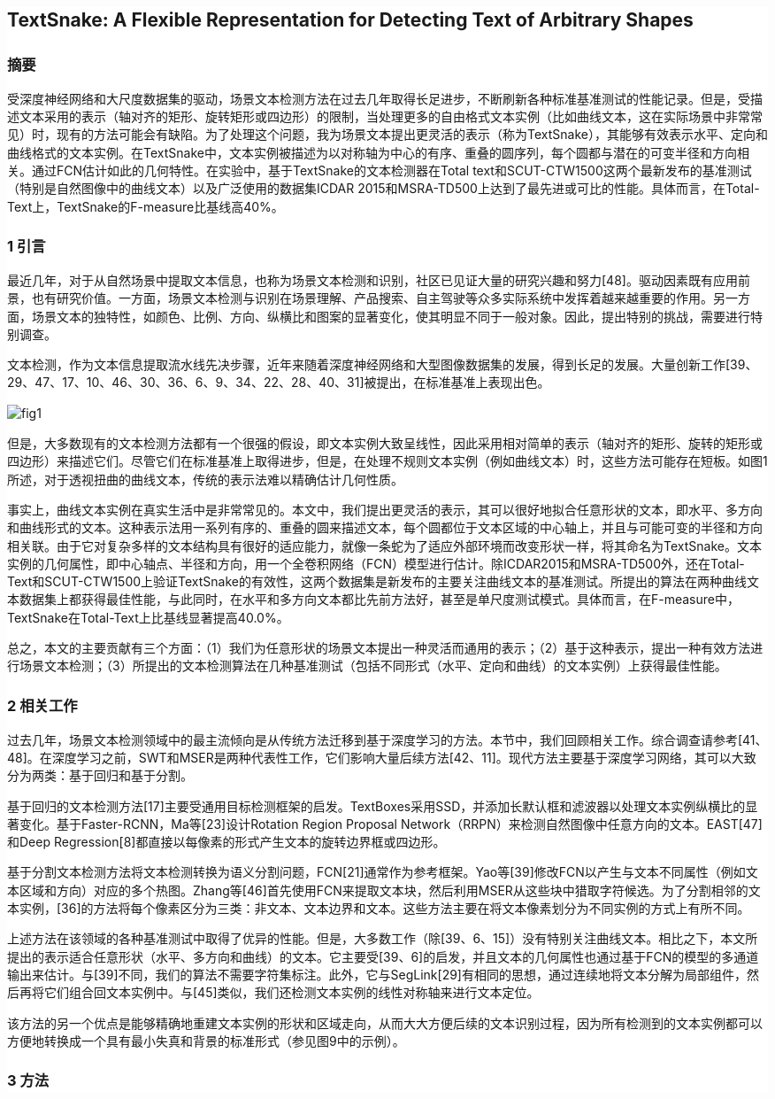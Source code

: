 ## TextSnake: A Flexible Representation for Detecting Text of Arbitrary Shapes

### 摘要

​		受深度神经网络和大尺度数据集的驱动，场景文本检测方法在过去几年取得长足进步，不断刷新各种标准基准测试的性能记录。但是，受描述文本采用的表示（轴对齐的矩形、旋转矩形或四边形）的限制，当处理更多的自由格式文本实例（比如曲线文本，这在实际场景中非常常见）时，现有的方法可能会有缺陷。为了处理这个问题，我为场景文本提出更灵活的表示（称为TextSnake），其能够有效表示水平、定向和曲线格式的文本实例。在TextSnake中，文本实例被描述为以对称轴为中心的有序、重叠的圆序列，每个圆都与潜在的可变半径和方向相关。通过FCN估计如此的几何特性。在实验中，基于TextSnake的文本检测器在Total text和SCUT-CTW1500这两个最新发布的基准测试（特别是自然图像中的曲线文本）以及广泛使用的数据集ICDAR 2015和MSRA-TD500上达到了最先进或可比的性能。具体而言，在Total-Text上，TextSnake的F-measure比基线高40%。

### 1	引言

​		最近几年，对于从自然场景中提取文本信息，也称为场景文本检测和识别，社区已见证大量的研究兴趣和努力[48]。驱动因素既有应用前景，也有研究价值。一方面，场景文本检测与识别在场景理解、产品搜索、自主驾驶等众多实际系统中发挥着越来越重要的作用。另一方面，场景文本的独特性，如颜色、比例、方向、纵横比和图案的显著变化，使其明显不同于一般对象。因此，提出特别的挑战，需要进行特别调查。

​		文本检测，作为文本信息提取流水线先决步骤，近年来随着深度神经网络和大型图像数据集的发展，得到长足的发展。大量创新工作[39、29、47、17、10、46、30、36、6、9、34、22、28、40、31]被提出，在标准基准上表现出色。

![fig1](images/TextSnake/fig1.png)

​		但是，大多数现有的文本检测方法都有一个很强的假设，即文本实例大致呈线性，因此采用相对简单的表示（轴对齐的矩形、旋转的矩形或四边形）来描述它们。尽管它们在标准基准上取得进步，但是，在处理不规则文本实例（例如曲线文本）时，这些方法可能存在短板。如图1所述，对于透视扭曲的曲线文本，传统的表示法难以精确估计几何性质。

​		事实上，曲线文本实例在真实生活中是非常常见的。本文中，我们提出更灵活的表示，其可以很好地拟合任意形状的文本，即水平、多方向和曲线形式的文本。这种表示法用一系列有序的、重叠的圆来描述文本，每个圆都位于文本区域的中心轴上，并且与可能可变的半径和方向相关联。由于它对复杂多样的文本结构具有很好的适应能力，就像一条蛇为了适应外部环境而改变形状一样，将其命名为TextSnake。文本实例的几何属性，即中心轴点、半径和方向，用一个全卷积网络（FCN）模型进行估计。除ICDAR2015和MSRA-TD500外，还在Total-Text和SCUT-CTW1500上验证TextSnake的有效性，这两个数据集是新发布的主要关注曲线文本的基准测试。所提出的算法在两种曲线文本数据集上都获得最佳性能，与此同时，在水平和多方向文本都比先前方法好，甚至是单尺度测试模式。具体而言，在F-measure中，TextSnake在Total-Text上比基线显著提高40.0%。

​		总之，本文的主要贡献有三个方面：（1）我们为任意形状的场景文本提出一种灵活而通用的表示；（2）基于这种表示，提出一种有效方法进行场景文本检测；（3）所提出的文本检测算法在几种基准测试（包括不同形式（水平、定向和曲线）的文本实例）上获得最佳性能。

### 2	相关工作

​		过去几年，场景文本检测领域中的最主流倾向是从传统方法迁移到基于深度学习的方法。本节中，我们回顾相关工作。综合调查请参考[41、48]。在深度学习之前，SWT和MSER是两种代表性工作，它们影响大量后续方法[42、11]。现代方法主要基于深度学习网络，其可以大致分为两类：基于回归和基于分割。

​		基于回归的文本检测方法[17]主要受通用目标检测框架的启发。TextBoxes采用SSD，并添加长默认框和滤波器以处理文本实例纵横比的显著变化。基于Faster-RCNN，Ma等[23]设计Rotation Region Proposal Network（RRPN）来检测自然图像中任意方向的文本。EAST[47]和Deep Regression[8]都直接以每像素的形式产生文本的旋转边界框或四边形。

​		基于分割文本检测方法将文本检测转换为语义分割问题，FCN[21]通常作为参考框架。Yao等[39]修改FCN以产生与文本不同属性（例如文本区域和方向）对应的多个热图。Zhang等[46]首先使用FCN来提取文本块，然后利用MSER从这些块中猎取字符候选。为了分割相邻的文本实例，[36]的方法将每个像素区分为三类：非文本、文本边界和文本。这些方法主要在将文本像素划分为不同实例的方式上有所不同。

​		上述方法在该领域的各种基准测试中取得了优异的性能。但是，大多数工作（除[39、6、15]）没有特别关注曲线文本。相比之下，本文所提出的表示适合任意形状（水平、多方向和曲线）的文本。它主要受[39、6]的启发，并且文本的几何属性也通过基于FCN的模型的多通道输出来估计。与[39]不同，我们的算法不需要字符集标注。此外，它与SegLink[29]有相同的思想，通过连续地将文本分解为局部组件，然后再将它们组合回文本实例中。与[45]类似，我们还检测文本实例的线性对称轴来进行文本定位。

​		该方法的另一个优点是能够精确地重建文本实例的形状和区域走向，从而大大方便后续的文本识别过程，因为所有检测到的文本实例都可以方便地转换成一个具有最小失真和背景的标准形式（参见图9中的示例）。

### 3	方法
